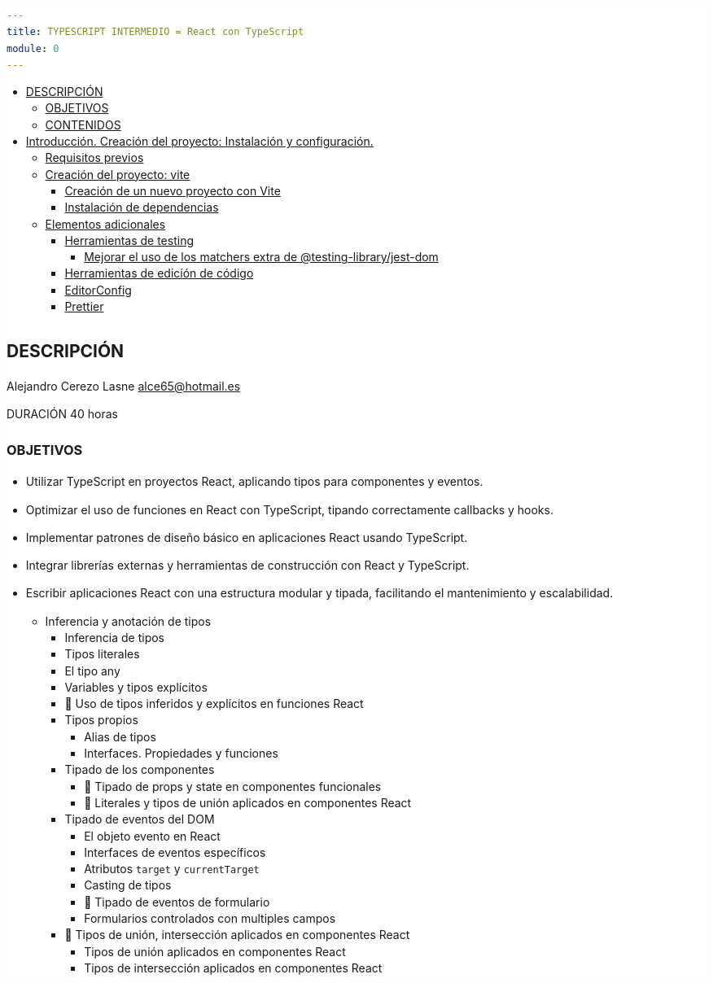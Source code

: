 ```yaml
---
title: TYPESCRIPT INTERMEDIO = React con TypeScript
module: 0
---
```


- [DESCRIPCIÓN](#descripción)
  - [OBJETIVOS](#objetivos)
  - [CONTENIDOS](#contenidos)
- [Introducción. Creación del proyecto: Instalación y configuración.](#introducción-creación-del-proyecto-instalación-y-configuración)
  - [Requisitos previos](#requisitos-previos)
  - [Creación del proyecto: vite](#creación-del-proyecto-vite)
    - [Creación de un nuevo proyecto con Vite](#creación-de-un-nuevo-proyecto-con-vite)
    - [Instalación de dependencias](#instalación-de-dependencias)
  - [Elementos adicionales](#elementos-adicionales)
    - [Herramientas de testing](#herramientas-de-testing)
      - [Mejorar el uso de los matchers extra de @testing-library/jest-dom](#mejorar-el-uso-de-los-matchers-extra-de-testing-libraryjest-dom)
    - [Herramientas de edición de código](#herramientas-de-edición-de-código)
    - [EditorConfig](#editorconfig)
    - [Prettier](#prettier)

## DESCRIPCIÓN

Alejandro Cerezo Lasne
<alce65@hotmail.es>

DURACIÓN 40 horas

### OBJETIVOS

- Utilizar TypeScript en proyectos React, aplicando tipos para componentes y eventos.
- Optimizar el uso de funciones en React con TypeScript, tipando correctamente callbacks y hooks.
- Implementar patrones de diseño básico en aplicaciones React usando TypeScript.
- Integrar librerías externas y herramientas de construcción con React y TypeScript.
- Escribir aplicaciones React con una estructura modular y tipada, facilitando el mantenimiento y escalabilidad.

  - Inferencia y anotación de tipos
    - Inferencia de tipos
    - Tipos literales
    - El tipo any
    - Variables y tipos explícitos
    - 📘 Uso de tipos inferidos y explícitos en funciones React
    - Tipos propios
      - Alias de tipos
      - Interfaces. Propiedades y funciones
    - Tipado de los componentes
      - 📘 Tipado de props y state en componentes funcionales
      - 📘 Literales y tipos de unión aplicados en componentes React
    - Tipado de eventos del DOM
      - El objeto evento en React
      - Interfaces de eventos específicos
      - Atributos `target` y `currentTarget`
      - Casting de tipos
      - 📘 Tipado de eventos de formulario
      - Formularios controlados con multiples campos
    - 📘 Tipos de unión, intersección aplicados en componentes React
      - Tipos de unión aplicados en componentes React
      - Tipos de intersección aplicados en componentes React
